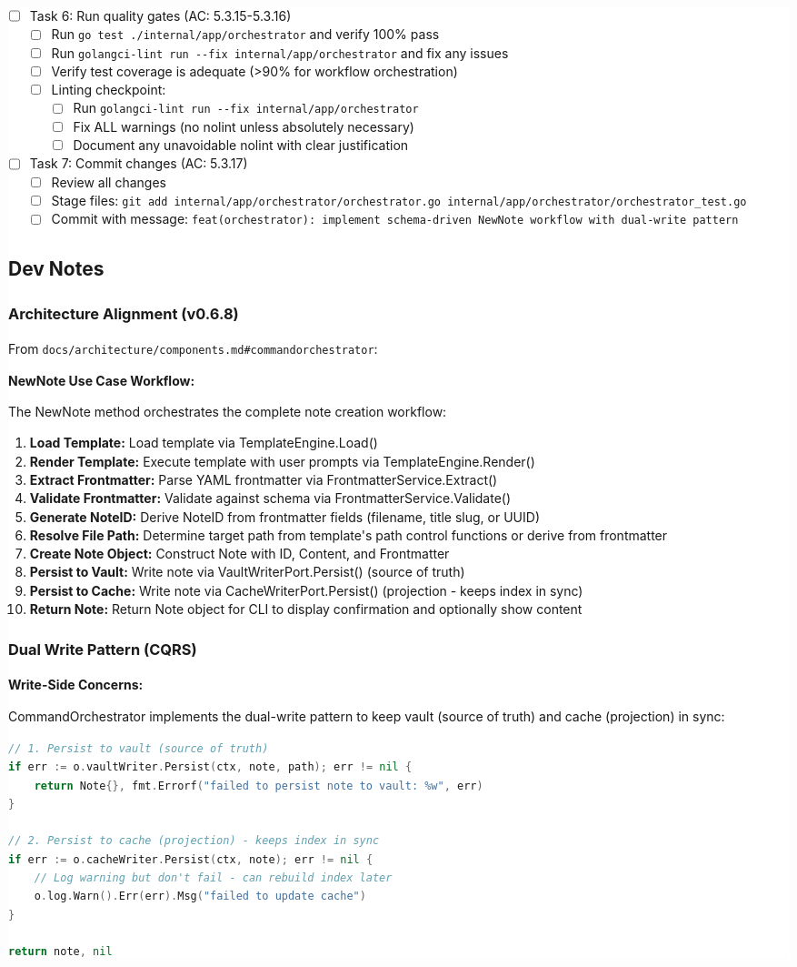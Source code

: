 - [ ] Task 6: Run quality gates (AC: 5.3.15-5.3.16)
  - [ ] Run `go test ./internal/app/orchestrator` and verify 100% pass
  - [ ] Run `golangci-lint run --fix internal/app/orchestrator` and fix any issues
  - [ ] Verify test coverage is adequate (>90% for workflow orchestration)
  - [ ] Linting checkpoint:
    - [ ] Run `golangci-lint run --fix internal/app/orchestrator`
    - [ ] Fix ALL warnings (no nolint unless absolutely necessary)
    - [ ] Document any unavoidable nolint with clear justification

- [ ] Task 7: Commit changes (AC: 5.3.17)
  - [ ] Review all changes
  - [ ] Stage files: `git add internal/app/orchestrator/orchestrator.go internal/app/orchestrator/orchestrator_test.go`
  - [ ] Commit with message: `feat(orchestrator): implement schema-driven NewNote workflow with dual-write pattern`

## Dev Notes

### Architecture Alignment (v0.6.8)

From `docs/architecture/components.md#commandorchestrator`:

**NewNote Use Case Workflow:**

The NewNote method orchestrates the complete note creation workflow:

1. **Load Template:** Load template via TemplateEngine.Load()
2. **Render Template:** Execute template with user prompts via TemplateEngine.Render()
3. **Extract Frontmatter:** Parse YAML frontmatter via FrontmatterService.Extract()
4. **Validate Frontmatter:** Validate against schema via FrontmatterService.Validate()
5. **Generate NoteID:** Derive NoteID from frontmatter fields (filename, title slug, or UUID)
6. **Resolve File Path:** Determine target path from template's path control functions or derive from frontmatter
7. **Create Note Object:** Construct Note with ID, Content, and Frontmatter
8. **Persist to Vault:** Write note via VaultWriterPort.Persist() (source of truth)
9. **Persist to Cache:** Write note via CacheWriterPort.Persist() (projection - keeps index in sync)
10. **Return Note:** Return Note object for CLI to display confirmation and optionally show content

### Dual Write Pattern (CQRS)

**Write-Side Concerns:**

CommandOrchestrator implements the dual-write pattern to keep vault (source of truth) and cache (projection) in sync:

```go
// 1. Persist to vault (source of truth)
if err := o.vaultWriter.Persist(ctx, note, path); err != nil {
    return Note{}, fmt.Errorf("failed to persist note to vault: %w", err)
}

// 2. Persist to cache (projection) - keeps index in sync
if err := o.cacheWriter.Persist(ctx, note); err != nil {
    // Log warning but don't fail - can rebuild index later
    o.log.Warn().Err(err).Msg("failed to update cache")
}

return note, nil
```
